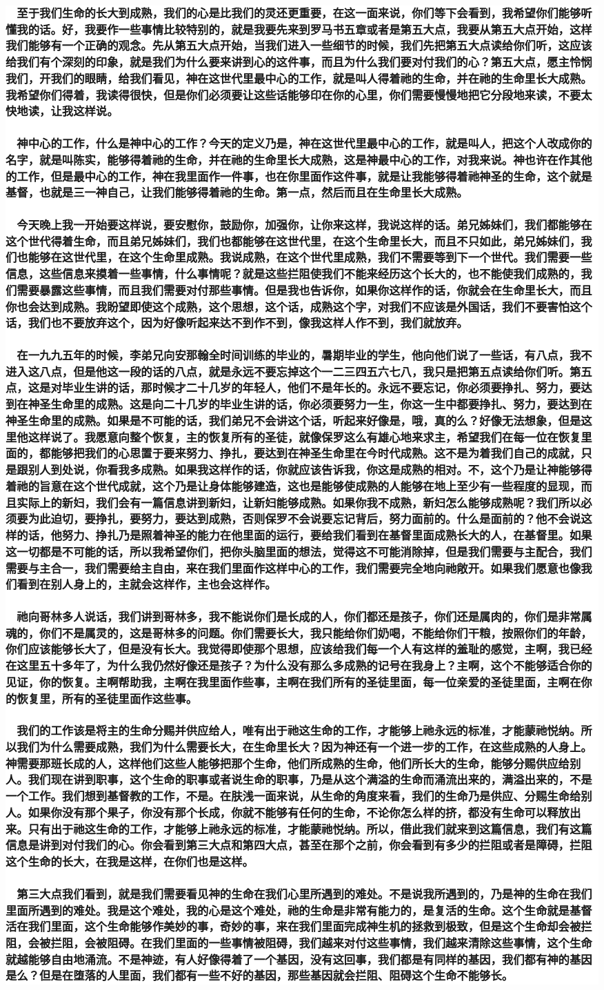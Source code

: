 ### &emsp;至于我们生命的长大到成熟，我们的心是比我们的灵还更重要，在这一面来说，你们等下会看到，我希望你们能够听懂我的话。好，我要作一些事情比较特别的，就是我要先来到罗马书五章或者是第五大点，我要从第五大点开始，这样我们能够有一个正确的观念。先从第五大点开始，当我们进入一些细节的时候，我们先把第五大点读给你们听，这应该给我们有个深刻的印象，就是我们为什么要来讲到心的这件事，而且为什么我们要对付我们的心？第五大点，愿主怜悯我们，开我们的眼睛，给我们看见，神在这世代里最中心的工作，就是叫人得着祂的生命，并在祂的生命里长大成熟。我希望你们得着，我读得很快，但是你们必须要让这些话能够印在你的心里，你们需要慢慢地把它分段地来读，不要太快地读，让我这样说。

### &emsp;神中心的工作，什么是神中心的工作？今天的定义乃是，神在这世代里最中心的工作，就是叫人，把这个人改成你的名字，就是叫陈实，能够得着祂的生命，并在祂的生命里长大成熟，这是神最中心的工作，对我来说。神也许在作其他的工作，但是最中心的工作，神在我里面作一件事，也在你里面作这件事，就是让我能够得着祂神圣的生命，这个就是基督，也就是三一神自己，让我们能够得着祂的生命。第一点，然后而且在生命里长大成熟。

### &emsp;今天晚上我一开始要这样说，要安慰你，鼓励你，加强你，让你来这样，我说这样的话。弟兄姊妹们，我们都能够在这个世代得着生命，而且弟兄姊妹们，我们也都能够在这世代里，在这个生命里长大，而且不只如此，弟兄姊妹们，我们也能够在这世代里，在这个生命里成熟。我说成熟，在这个世代里成熟，我们不需要等到下一个世代。我们需要一些信息，这些信息来摸着一些事情，什么事情呢？就是这些拦阻使我们不能来经历这个长大的，也不能使我们成熟的，我们需要暴露这些事情，而且我们需要对付那些事情。但是我也告诉你，如果你这样作的话，你就会在生命里长大，而且你也会达到成熟。我盼望即使这个成熟，这个思想，这个话，成熟这个字，对我们不应该是外国话，我们不要害怕这个话，我们也不要放弃这个，因为好像听起来达不到作不到，像我这样人作不到，我们就放弃。

### &emsp;在一九九五年的时候，李弟兄向安那翰全时间训练的毕业的，暑期毕业的学生，他向他们说了一些话，有八点，我不进入这八点，但是他这一段的话的八点，就是永远不要忘掉这个一二三四五六七八，我只是把第五点读给你们听。第五点，这是对毕业生讲的话，那时候才二十几岁的年轻人，他们不是年长的。永远不要忘记，你必须要挣扎、努力，要达到在神圣生命里的成熟。这是向二十几岁的毕业生讲的话，你必须要努力一生，你这一生中都要挣扎、努力，要达到在神圣生命里的成熟。如果是不可能的话，我们弟兄不会讲这个话，听起来好像是，哦，真的么？好像无法想象，但是这里他这样说了。我愿意向整个恢复，主的恢复所有的圣徒，就像保罗这么有雄心地来求主，希望我们在每一位在恢复里面的，都能够把我们的心思置于要来努力、挣扎，要达到在神圣生命里在今时代成熟。这不是为着我们自己的成就，只是跟别人到处说，你看我多成熟。如果我这样作的话，你就应该告诉我，你这是成熟的相对。不，这个乃是让神能够得着祂的旨意在这个世代成就，这个乃是让身体能够建造，这也是能够使成熟的人能够在地上至少有一些程度的显现，而且实际上的新妇，我们会有一篇信息讲到新妇，让新妇能够成熟。如果你我不成熟，新妇怎么能够成熟呢？我们所以必须要为此迫切，要挣扎，要努力，要达到成熟，否则保罗不会说要忘记背后，努力面前的。什么是面前的？他不会说这样的话，他努力、挣扎乃是照着神圣的能力在他里面的运行，要给我们看到在基督里面成熟长大的人，在基督里。如果这一切都是不可能的话，所以我希望你们，把你头脑里面的想法，觉得这不可能消除掉，但是我们需要与主配合，我们需要与主合一，我们需要给主自由，来在我们里面作这样中心的工作，我们需要完全地向祂敞开。如果我们愿意也像我们看到在别人身上的，主就会这样作，主也会这样作。

### &emsp;祂向哥林多人说话，我们讲到哥林多，我不能说你们是长成的人，你们都还是孩子，你们还是属肉的，你们是非常属魂的，你们不是属灵的，这是哥林多的问题。你们需要长大，我只能给你们奶喝，不能给你们干粮，按照你们的年龄，你们应该能够长大了，但是没有长大。我觉得即使那个思想，应该给我们每一个人有这样的羞耻的感觉，主啊，我已经在这里五十多年了，为什么我仍然好像还是孩子？为什么没有那么多成熟的记号在我身上？主啊，这个不能够适合你的见证，你的恢复。主啊帮助我，主啊在我里面作些事，主啊在我们所有的圣徒里面，每一位亲爱的圣徒里面，主啊在你的恢复里，所有的圣徒里面作这些事。

### &emsp;我们的工作该是将主的生命分赐并供应给人，唯有出于祂这生命的工作，才能够上祂永远的标准，才能蒙祂悦纳。所以我们为什么需要成熟，我们为什么需要长大，在生命里长大？因为神还有一个进一步的工作，在这些成熟的人身上。神需要那班长成的人，这样他们这些人能够把那个生命，他们所成熟的生命，他们所长大的生命，能够分赐供应给别人。我们现在讲到职事，这个生命的职事或者说生命的职事，乃是从这个满溢的生命而涌流出来的，满溢出来的，不是一个工作。我们想到基督教的工作，不是。在肤浅一面来说，从生命的角度来看，我们的生命乃是供应、分赐生命给别人。如果你没有那个果子，你没有那个长成，你就不能够有任何的生命，不论你怎么样的挤，都没有生命可以释放出来。只有出于祂这生命的工作，才能够上祂永远的标准，才能蒙祂悦纳。所以，借此我们就来到这篇信息，我们有这篇信息是讲到对付我们的心。你会看到第三大点和第四大点，甚至在那个之前，你会看到有多少的拦阻或者是障碍，拦阻这个生命的长大，在我是这样，在你们也是这样。

### &emsp;第三大点我们看到，就是我们需要看见神的生命在我们心里所遇到的难处。不是说我所遇到的，乃是神的生命在我们里面所遇到的难处。我是这个难处，我的心是这个难处，祂的生命是非常有能力的，是复活的生命。这个生命就是基督活在我们里面，这个生命能够作美妙的事，奇妙的事，来在我们里面完成神生机的拯救到极致，但是这个生命却会被拦阻，会被拦阻，会被阻碍。在我们里面的一些事情被阻碍，我们越来对付这些事情，我们越来清除这些事情，这个生命就越能够自由地涌流。不是神迹，有人好像得着了一个基因，没有这回事，我们都是有同样的基因，我们都有神的基因是么？但是在堕落的人里面，我们都有一些不好的基因，那些基因就会拦阻、阻碍这个生命不能够长。
